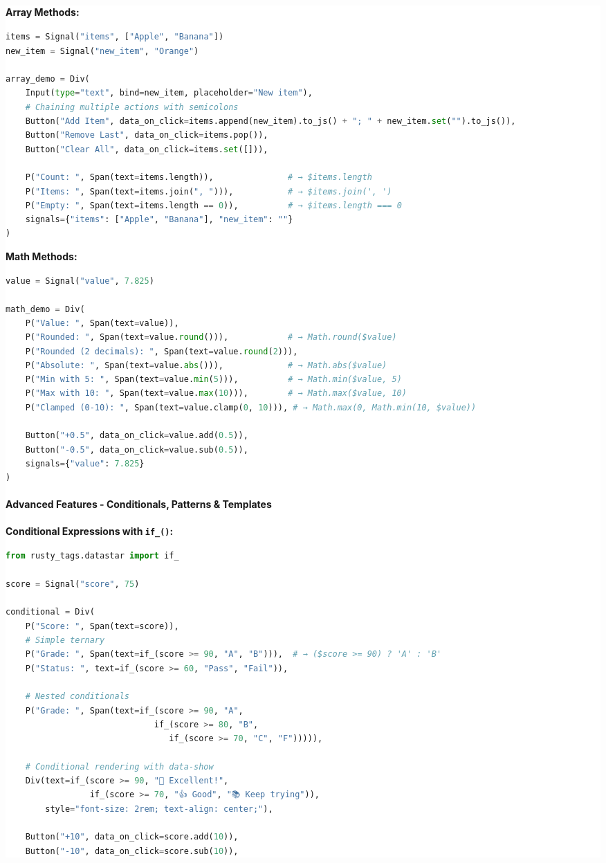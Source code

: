 **Array Methods:**
```python
items = Signal("items", ["Apple", "Banana"])
new_item = Signal("new_item", "Orange")

array_demo = Div(
    Input(type="text", bind=new_item, placeholder="New item"),
    # Chaining multiple actions with semicolons
    Button("Add Item", data_on_click=items.append(new_item).to_js() + "; " + new_item.set("").to_js()),
    Button("Remove Last", data_on_click=items.pop()),
    Button("Clear All", data_on_click=items.set([])),

    P("Count: ", Span(text=items.length)),               # → $items.length
    P("Items: ", Span(text=items.join(", "))),           # → $items.join(', ')
    P("Empty: ", Span(text=items.length == 0)),          # → $items.length === 0
    signals={"items": ["Apple", "Banana"], "new_item": ""}
)
```

**Math Methods:**
```python
value = Signal("value", 7.825)

math_demo = Div(
    P("Value: ", Span(text=value)),
    P("Rounded: ", Span(text=value.round())),            # → Math.round($value)
    P("Rounded (2 decimals): ", Span(text=value.round(2))),
    P("Absolute: ", Span(text=value.abs())),             # → Math.abs($value)
    P("Min with 5: ", Span(text=value.min(5))),          # → Math.min($value, 5)
    P("Max with 10: ", Span(text=value.max(10))),        # → Math.max($value, 10)
    P("Clamped (0-10): ", Span(text=value.clamp(0, 10))), # → Math.max(0, Math.min(10, $value))

    Button("+0.5", data_on_click=value.add(0.5)),
    Button("-0.5", data_on_click=value.sub(0.5)),
    signals={"value": 7.825}
)
```

#### Advanced Features - Conditionals, Patterns & Templates

**Conditional Expressions with `if_()`:**
```python
from rusty_tags.datastar import if_

score = Signal("score", 75)

conditional = Div(
    P("Score: ", Span(text=score)),
    # Simple ternary
    P("Grade: ", Span(text=if_(score >= 90, "A", "B"))),  # → ($score >= 90) ? 'A' : 'B'
    P("Status: ", text=if_(score >= 60, "Pass", "Fail")),

    # Nested conditionals
    P("Grade: ", Span(text=if_(score >= 90, "A",
                              if_(score >= 80, "B",
                                 if_(score >= 70, "C", "F"))))),

    # Conditional rendering with data-show
    Div(text=if_(score >= 90, "🎉 Excellent!",
                 if_(score >= 70, "👍 Good", "📚 Keep trying")),
        style="font-size: 2rem; text-align: center;"),

    Button("+10", data_on_click=score.add(10)),
    Button("-10", data_on_click=score.sub(10)),
```